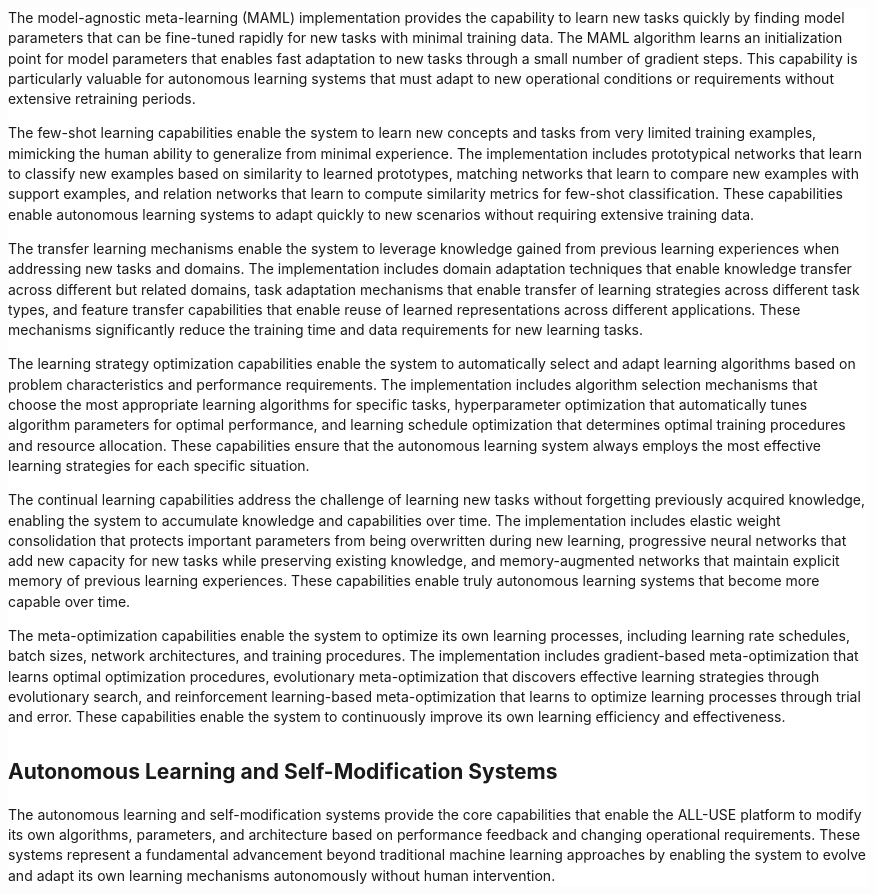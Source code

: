 The model-agnostic meta-learning (MAML) implementation provides the capability to learn new tasks quickly by finding model parameters that can be fine-tuned rapidly for new tasks with minimal training data. The MAML algorithm learns an initialization point for model parameters that enables fast adaptation to new tasks through a small number of gradient steps. This capability is particularly valuable for autonomous learning systems that must adapt to new operational conditions or requirements without extensive retraining periods.

The few-shot learning capabilities enable the system to learn new concepts and tasks from very limited training examples, mimicking the human ability to generalize from minimal experience. The implementation includes prototypical networks that learn to classify new examples based on similarity to learned prototypes, matching networks that learn to compare new examples with support examples, and relation networks that learn to compute similarity metrics for few-shot classification. These capabilities enable autonomous learning systems to adapt quickly to new scenarios without requiring extensive training data.

The transfer learning mechanisms enable the system to leverage knowledge gained from previous learning experiences when addressing new tasks and domains. The implementation includes domain adaptation techniques that enable knowledge transfer across different but related domains, task adaptation mechanisms that enable transfer of learning strategies across different task types, and feature transfer capabilities that enable reuse of learned representations across different applications. These mechanisms significantly reduce the training time and data requirements for new learning tasks.

The learning strategy optimization capabilities enable the system to automatically select and adapt learning algorithms based on problem characteristics and performance requirements. The implementation includes algorithm selection mechanisms that choose the most appropriate learning algorithms for specific tasks, hyperparameter optimization that automatically tunes algorithm parameters for optimal performance, and learning schedule optimization that determines optimal training procedures and resource allocation. These capabilities ensure that the autonomous learning system always employs the most effective learning strategies for each specific situation.

The continual learning capabilities address the challenge of learning new tasks without forgetting previously acquired knowledge, enabling the system to accumulate knowledge and capabilities over time. The implementation includes elastic weight consolidation that protects important parameters from being overwritten during new learning, progressive neural networks that add new capacity for new tasks while preserving existing knowledge, and memory-augmented networks that maintain explicit memory of previous learning experiences. These capabilities enable truly autonomous learning systems that become more capable over time.

The meta-optimization capabilities enable the system to optimize its own learning processes, including learning rate schedules, batch sizes, network architectures, and training procedures. The implementation includes gradient-based meta-optimization that learns optimal optimization procedures, evolutionary meta-optimization that discovers effective learning strategies through evolutionary search, and reinforcement learning-based meta-optimization that learns to optimize learning processes through trial and error. These capabilities enable the system to continuously improve its own learning efficiency and effectiveness.

## Autonomous Learning and Self-Modification Systems

The autonomous learning and self-modification systems provide the core capabilities that enable the ALL-USE platform to modify its own algorithms, parameters, and architecture based on performance feedback and changing operational requirements. These systems represent a fundamental advancement beyond traditional machine learning approaches by enabling the system to evolve and adapt its own learning mechanisms autonomously without human intervention.
